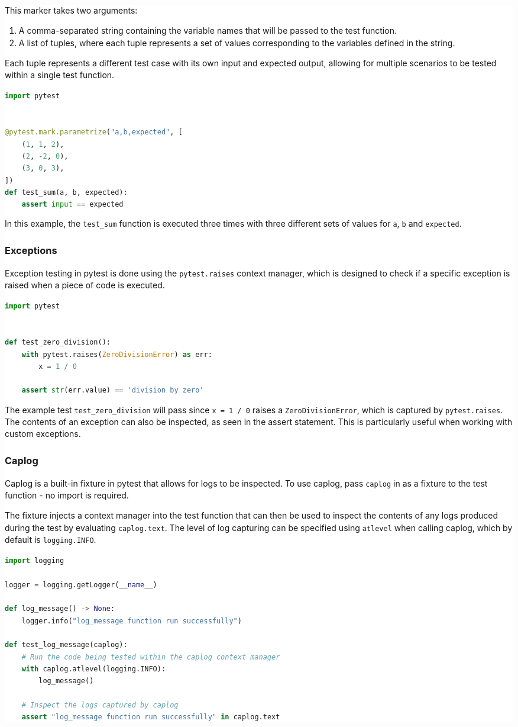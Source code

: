 This marker takes two arguments:

1. A comma-separated string containing the variable names that will be passed to the test function.
2. A list of tuples, where each tuple represents a set of values corresponding to the variables defined in the string.

Each tuple represents a different test case with its own input and expected output, allowing for multiple scenarios to be tested within a single test function.

```python
import pytest


@pytest.mark.parametrize("a,b,expected", [
    (1, 1, 2),
    (2, -2, 0),
    (3, 0, 3),
])
def test_sum(a, b, expected):
    assert input == expected
```

In this example, the `test_sum` function is executed three times with three different sets of values for `a`, `b` and `expected`.

### Exceptions

Exception testing in pytest is done using the `pytest.raises` context manager, which is designed to check if a specific exception is raised when a piece of code is executed.

```python
import pytest


def test_zero_division():
    with pytest.raises(ZeroDivisionError) as err:
        x = 1 / 0

    assert str(err.value) == 'division by zero'
```

The example test `test_zero_division` will pass since `x = 1 / 0` raises a `ZeroDivisionError`, which is captured by `pytest.raises`. The contents of an exception can also be inspected, as seen in the assert statement. This is particularly useful when working with custom exceptions.

### Caplog

Caplog is a built-in fixture in pytest that allows for logs to be inspected. To use caplog, pass `caplog` in as a fixture to the test function - no import is required.

The fixture injects a context manager into the test function that can then be used to inspect the contents of any logs produced during the test by evaluating `caplog.text`. The level of log capturing can be specified using `atlevel` when calling caplog, which by default is `logging.INFO`.

```python
import logging

logger = logging.getLogger(__name__)

def log_message() -> None:
    logger.info("log_message function run successfully")

def test_log_message(caplog):
    # Run the code being tested within the caplog context manager
    with caplog.atlevel(logging.INFO):
        log_message()

    # Inspect the logs captured by caplog
    assert "log_message function run successfully" in caplog.text
```